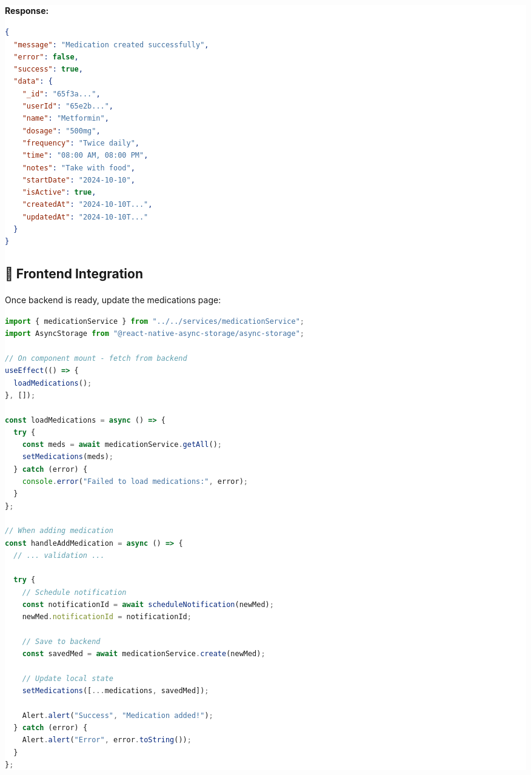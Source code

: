 **Response:**

```json
{
  "message": "Medication created successfully",
  "error": false,
  "success": true,
  "data": {
    "_id": "65f3a...",
    "userId": "65e2b...",
    "name": "Metformin",
    "dosage": "500mg",
    "frequency": "Twice daily",
    "time": "08:00 AM, 08:00 PM",
    "notes": "Take with food",
    "startDate": "2024-10-10",
    "isActive": true,
    "createdAt": "2024-10-10T...",
    "updatedAt": "2024-10-10T..."
  }
}
```

## 🎯 Frontend Integration

Once backend is ready, update the medications page:

```typescript
import { medicationService } from "../../services/medicationService";
import AsyncStorage from "@react-native-async-storage/async-storage";

// On component mount - fetch from backend
useEffect(() => {
  loadMedications();
}, []);

const loadMedications = async () => {
  try {
    const meds = await medicationService.getAll();
    setMedications(meds);
  } catch (error) {
    console.error("Failed to load medications:", error);
  }
};

// When adding medication
const handleAddMedication = async () => {
  // ... validation ...

  try {
    // Schedule notification
    const notificationId = await scheduleNotification(newMed);
    newMed.notificationId = notificationId;

    // Save to backend
    const savedMed = await medicationService.create(newMed);

    // Update local state
    setMedications([...medications, savedMed]);

    Alert.alert("Success", "Medication added!");
  } catch (error) {
    Alert.alert("Error", error.toString());
  }
};
```